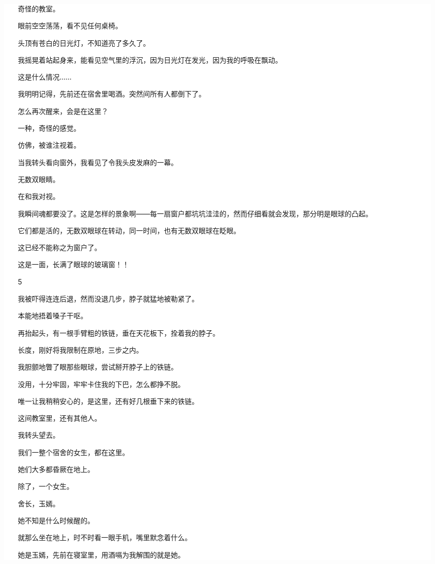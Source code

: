 &emsp;&emsp;奇怪的教室。  
  
&emsp;&emsp;眼前空空荡荡，看不见任何桌椅。  
  
&emsp;&emsp;头顶有苍白的日光灯，不知道亮了多久了。  
  
&emsp;&emsp;我摇晃着站起身来，能看见空气里的浮沉，因为日光灯在发光，因为我的呼吸在飘动。  
  
&emsp;&emsp;这是什么情况……  
  
&emsp;&emsp;我明明记得，先前还在宿舍里喝酒。突然间所有人都倒下了。  
  
&emsp;&emsp;怎么再次醒来，会是在这里？  
  
&emsp;&emsp;一种，奇怪的感觉。  
  
&emsp;&emsp;仿佛，被谁注视着。  
  
&emsp;&emsp;当我转头看向窗外，我看见了令我头皮发麻的一幕。  
  
&emsp;&emsp;无数双眼睛。  
  
&emsp;&emsp;在和我对视。  
  
&emsp;&emsp;我瞬间魂都要没了。这是怎样的景象啊——每一扇窗户都坑坑洼洼的，然而仔细看就会发现，那分明是眼球的凸起。  
  
&emsp;&emsp;它们都是活的，无数双眼球在转动，同一时间，也有无数双眼球在眨眼。  
  
&emsp;&emsp;这已经不能称之为窗户了。  
  
&emsp;&emsp;这是一面，长满了眼球的玻璃窗！！  
  
&emsp;&emsp;5  
  
&emsp;&emsp;我被吓得连连后退，然而没退几步，脖子就猛地被勒紧了。  
  
&emsp;&emsp;本能地捂着嗓子干呕。  
  
&emsp;&emsp;再抬起头，有一根手臂粗的铁链，垂在天花板下，拴着我的脖子。  
  
&emsp;&emsp;长度，刚好将我限制在原地，三步之内。  
  
&emsp;&emsp;我胆颤地瞥了眼那些眼球，尝试掰开脖子上的铁链。  
  
&emsp;&emsp;没用，十分牢固，牢牢卡住我的下巴，怎么都挣不脱。  
  
&emsp;&emsp;唯一让我稍稍安心的，是这里，还有好几根垂下来的铁链。  
  
&emsp;&emsp;这间教室里，还有其他人。  
  
&emsp;&emsp;我转头望去。  
  
&emsp;&emsp;我们一整个宿舍的女生，都在这里。  
  
&emsp;&emsp;她们大多都昏厥在地上。  
  
&emsp;&emsp;除了，一个女生。  
  
&emsp;&emsp;舍长，玉嫣。  
  
&emsp;&emsp;她不知是什么时候醒的。  
  
&emsp;&emsp;就那么坐在地上，时不时看一眼手机，嘴里默念着什么。  
  
&emsp;&emsp;她是玉嫣，先前在寝室里，用酒嗝为我解围的就是她。  
  